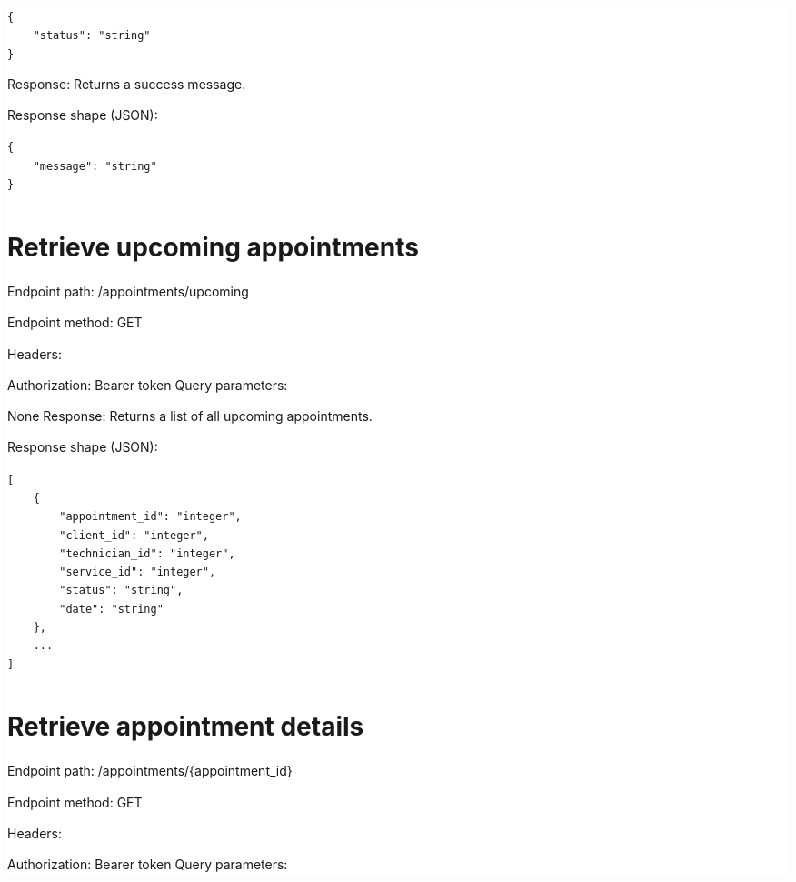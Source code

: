 ```
{
    "status": "string"
}
```

Response: Returns a success message.

Response shape (JSON):

```
{
    "message": "string"
}
```

# Retrieve upcoming appointments

Endpoint path: /appointments/upcoming

Endpoint method: GET

Headers:

Authorization: Bearer token
Query parameters:

None
Response: Returns a list of all upcoming appointments.

Response shape (JSON):

```
[
    {
        "appointment_id": "integer",
        "client_id": "integer",
        "technician_id": "integer",
        "service_id": "integer",
        "status": "string",
        "date": "string"
    },
    ...
]
```

# Retrieve appointment details

Endpoint path: /appointments/{appointment_id}

Endpoint method: GET

Headers:

Authorization: Bearer token
Query parameters:
